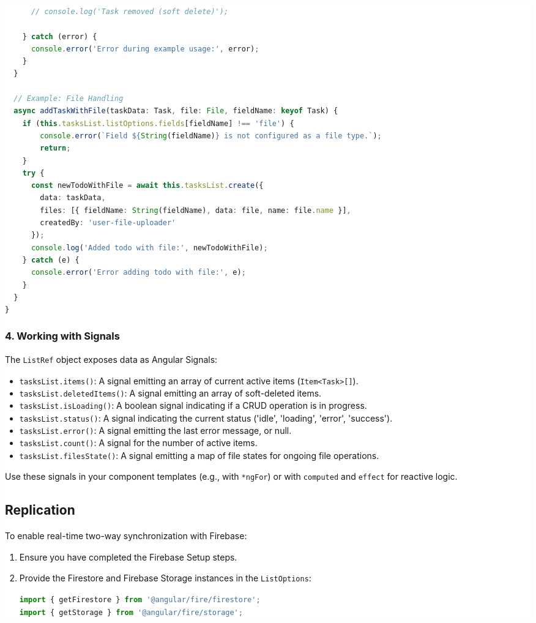 ```typescript
      // console.log('Task removed (soft delete)');

    } catch (error) {
      console.error('Error during example usage:', error);
    }
  }

  // Example: File Handling
  async addTaskWithFile(taskData: Task, file: File, fieldName: keyof Task) {
    if (this.tasksList.listOptions.fields[fieldName] !== 'file') {
        console.error(`Field ${String(fieldName)} is not configured as a file type.`);
        return;
    }
    try {
      const newTodoWithFile = await this.tasksList.create({
        data: taskData,
        files: [{ fieldName: String(fieldName), data: file, name: file.name }],
        createdBy: 'user-file-uploader'
      });
      console.log('Added todo with file:', newTodoWithFile);
    } catch (e) {
      console.error('Error adding todo with file:', e);
    }
  }
}
```

### 4. Working with Signals

The `ListRef` object exposes data as Angular Signals:

*   `tasksList.items()`: A signal emitting an array of current active items (`Item<Task>[]`).
*   `tasksList.deletedItems()`: A signal emitting an array of soft-deleted items.
*   `tasksList.isLoading()`: A boolean signal indicating if a CRUD operation is in progress.
*   `tasksList.status()`: A signal indicating the current status ('idle', 'loading', 'error', 'success').
*   `tasksList.error()`: A signal emitting the last error message, or null.
*   `tasksList.count()`: A signal for the number of active items.
*   `tasksList.filesState()`: A signal emitting a map of file states for ongoing file operations.

Use these signals in your component templates (e.g., with `*ngFor`) or with `computed` and `effect` for reactive logic.

## Replication

To enable real-time two-way synchronization with Firebase:

1.  Ensure you have completed the Firebase Setup steps.
2.  Provide the Firestore and Firebase Storage instances in the `ListOptions`:

    ```typescript
    import { getFirestore } from '@angular/fire/firestore';
    import { getStorage } from '@angular/fire/storage';
